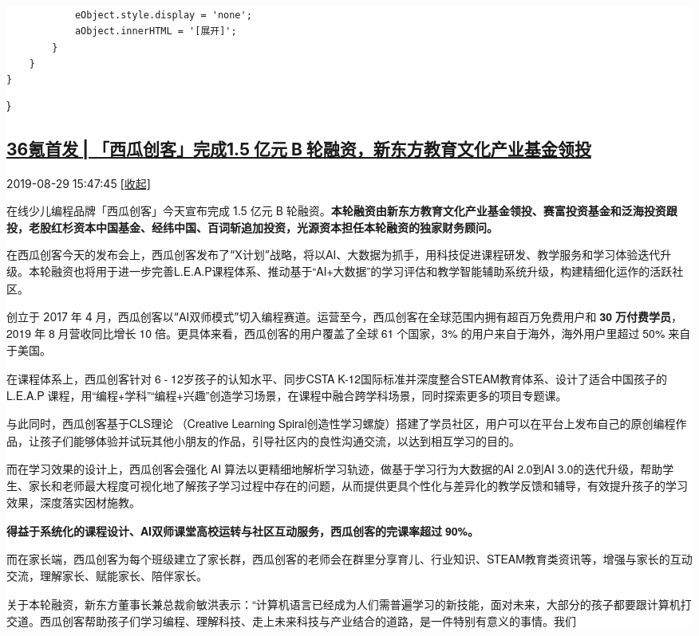                 eObject.style.display = 'none';
                aObject.innerHTML = '[展开]';
            }
        }
    }
}
</script>
## <a href="http://36kr.com/p/5240879.html?ktm_source=feed" target="_blank">36氪首发 | 「西瓜创客」完成1.5 亿元 B 轮融资，新东方教育文化产业基金领投</a>
2019-08-29 15:47:45   <a href="#" id="a_785ea6f8d48a11e98eb50242ac110002" onclick="onClickAction('2019-08','785ea6f8d48a11e98eb50242ac110002')">[收起]</a>
<div class="collector_content" id="div_785ea6f8d48a11e98eb50242ac110002" onclick="onClickAction('2019-08','785ea6f8d48a11e98eb50242ac110002')">
<p>在线少儿编程品牌「西瓜创客」今天宣布完成 1.5&nbsp;亿元 B&nbsp;轮融资。<strong>本轮融资由新东方教育文化产业基金领投、赛富投资基金和泛海投资跟投，老股红杉资本中国基金、经纬中国、百词斩追加投资，光源资本担任本轮融资的独家财务顾问。</strong></p><p>在西瓜创客今天的发布会上，西瓜创客发布了“X计划”战略，将以AI、大数据为抓手，用科技促进课程研发、教学服务和学习体验迭代升级。本轮融资也将用于<span style="font-family: &quot;PingFang SC&quot;, &quot;Lantinghei SC&quot;, &quot;Helvetica Neue&quot;, Helvetica, Arial, &quot;Microsoft YaHei&quot;, 微软雅黑, STHeitiSC-Light, simsun, 宋体, &quot;WenQuanYi Zen Hei&quot;, &quot;WenQuanYi Micro Hei&quot;, sans-serif;">进一步完善L.E.A.P课程体系、推动基于“AI+大数据”的学习评估和教学智能辅助系统升级，构建精细化运作的活跃社区。</span></p><p>创立于 2017&nbsp;年 4&nbsp;月，西瓜创客以“AI双师模式”切入编程赛道。运营至今，西瓜创客在<span style="font-family: &quot;PingFang SC&quot;, &quot;Lantinghei SC&quot;, &quot;Helvetica Neue&quot;, Helvetica, Arial, &quot;Microsoft YaHei&quot;, 微软雅黑, STHeitiSC-Light, simsun, 宋体, &quot;WenQuanYi Zen Hei&quot;, &quot;WenQuanYi Micro Hei&quot;, sans-serif;">全球范围内拥有超百万免费用户和<strong> 30 万付费学员</strong>，2019 年 8 月营收同比增长 10&nbsp;倍。更具体来看，西瓜创客的用户覆盖了全球 61 个国家，3% 的用户来自于海外，海外用户里超过 50%&nbsp;来自于美国。</span></p><p>在课程体系上，西瓜创客<span style="font-family: &quot;PingFang SC&quot;, &quot;Lantinghei SC&quot;, &quot;Helvetica Neue&quot;, Helvetica, Arial, &quot;Microsoft YaHei&quot;, 微软雅黑, STHeitiSC-Light, simsun, 宋体, &quot;WenQuanYi Zen Hei&quot;, &quot;WenQuanYi Micro Hei&quot;, sans-serif;">针对 6 - 12岁孩子的认知水平、同步CSTA K-12国际标准并深度整合STEAM教育体系、设计了适合中国孩子的 L.E.A.P 课程，用“编程+学科”“编程+兴趣”创造学习场景，</span><span style="font-family: &quot;PingFang SC&quot;, &quot;Lantinghei SC&quot;, &quot;Helvetica Neue&quot;, Helvetica, Arial, &quot;Microsoft YaHei&quot;, 微软雅黑, STHeitiSC-Light, simsun, 宋体, &quot;WenQuanYi Zen Hei&quot;, &quot;WenQuanYi Micro Hei&quot;, sans-serif;">在课程中融合跨学科场景，同时探索更多的项目专题课。</span></p><p><span style="font-family: &quot;PingFang SC&quot;, &quot;Lantinghei SC&quot;, &quot;Helvetica Neue&quot;, Helvetica, Arial, &quot;Microsoft YaHei&quot;, 微软雅黑, STHeitiSC-Light, simsun, 宋体, &quot;WenQuanYi Zen Hei&quot;, &quot;WenQuanYi Micro Hei&quot;, sans-serif;">与此同时，西瓜创客基于CLS理论 （Creative&nbsp;Learning Spiral创造性学习螺旋）搭建了学员社区，用户可以在平台上发布自己的原创编程作品，让孩子们能够体验并试玩其他小朋友的作品，引导社区内的良性沟通交流，以达到相互学习的目的。</span></p><p><span style="font-family: &quot;PingFang SC&quot;, &quot;Lantinghei SC&quot;, &quot;Helvetica Neue&quot;, Helvetica, Arial, &quot;Microsoft YaHei&quot;, 微软雅黑, STHeitiSC-Light, simsun, 宋体, &quot;WenQuanYi Zen Hei&quot;, &quot;WenQuanYi Micro Hei&quot;, sans-serif;">而在学习效果的设计上，西瓜创客会强化 AI 算法以更精细地解析学习轨迹，做基于学习行为大数据的AI 2.0到AI 3.0的迭代升级，帮助学生、家长和老师最大程度可视化地了解孩子学习过程中存在的问题，从而提供更具个性化与差异化的教学反馈和辅导，有效提升孩子的学习效果，深度落实因材施教。</span></p><p><strong><span style="font-family: &quot;PingFang SC&quot;, &quot;Lantinghei SC&quot;, &quot;Helvetica Neue&quot;, Helvetica, Arial, &quot;Microsoft YaHei&quot;, 微软雅黑, STHeitiSC-Light, simsun, 宋体, &quot;WenQuanYi Zen Hei&quot;, &quot;WenQuanYi Micro Hei&quot;, sans-serif;">得益于系统化的课程设计、AI双师课堂高校运转与社区互动服务，西瓜创客的完课率超过 90%。</span></strong></p><p><span style="font-family: &quot;PingFang SC&quot;, &quot;Lantinghei SC&quot;, &quot;Helvetica Neue&quot;, Helvetica, Arial, &quot;Microsoft YaHei&quot;, 微软雅黑, STHeitiSC-Light, simsun, 宋体, &quot;WenQuanYi Zen Hei&quot;, &quot;WenQuanYi Micro Hei&quot;, sans-serif;">而在家长端，西瓜创客为每个班级建立了家长群，西瓜创客的老师会在群里分享育儿、行业知识、STEAM教育类资讯等，增强与家长的互动交流，理解家长、赋能家长、陪伴家长。</span></p><p><span style="font-family:PingFang SC, Lantinghei SC, Helvetica Neue, Helvetica, Arial, Microsoft YaHei, 微软雅黑, STHeitiSC-Light, simsun, 宋体, WenQuanYi Zen Hei, WenQuanYi Micro Hei, sans-serif">关于本轮融资，</span><span style="font-family: &quot;PingFang SC&quot;, &quot;Lantinghei SC&quot;, &quot;Helvetica Neue&quot;, Helvetica, Arial, &quot;Microsoft YaHei&quot;, 微软雅黑, STHeitiSC-Light, simsun, 宋体, &quot;WenQuanYi Zen Hei&quot;, &quot;WenQuanYi Micro Hei&quot;, sans-serif;">新东方董事长兼总裁俞敏洪表示：“计算机语言已经成为人们需普遍学习的新技能，面对未来，大部分的孩子都要跟计算机打交道。西瓜创客帮助孩子们学习编程、理解科技、走上未来科技与产业结合的道路，是一件特别有意义的事情。我们</span><span style="font-family: &quot;PingFang SC&quot;, &quot;Lantinghei SC&quot;, &quot;Helvetica Neue&quot;, Helvetica, Arial, &quot;Microsoft YaHei&quot;, 微软雅黑, STHeitiSC-
